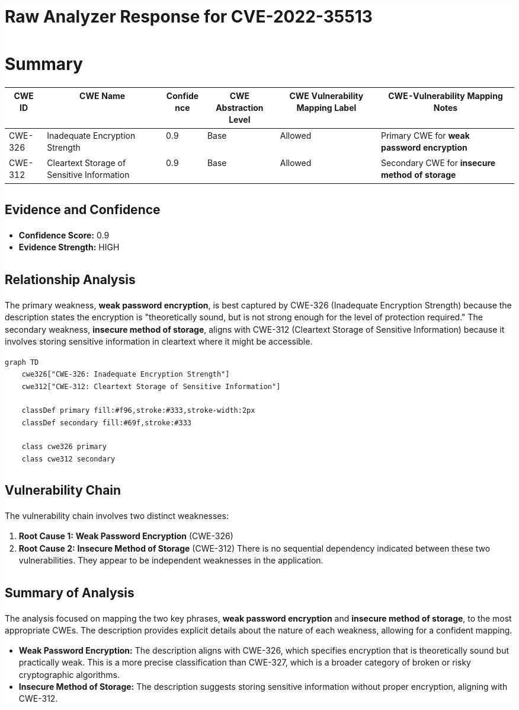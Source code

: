 # Raw Analyzer Response for CVE-2022-35513

# Summary
| CWE ID | CWE Name | Confidence | CWE Abstraction Level | CWE Vulnerability Mapping Label | CWE-Vulnerability Mapping Notes |
|---|---|---|---|---|---|
| CWE-326 | Inadequate Encryption Strength | 0.9 | Base | Allowed | Primary CWE for **weak password encryption** |
| CWE-312 | Cleartext Storage of Sensitive Information | 0.9 | Base | Allowed | Secondary CWE for **insecure method of storage** |

## Evidence and Confidence

*   **Confidence Score:** 0.9
*   **Evidence Strength:** HIGH

## Relationship Analysis
The primary weakness, **weak password encryption**, is best captured by CWE-326 (Inadequate Encryption Strength) because the description states the encryption is "theoretically sound, but is not strong enough for the level of protection required." The secondary weakness, **insecure method of storage**, aligns with CWE-312 (Cleartext Storage of Sensitive Information) because it involves storing sensitive information in cleartext where it might be accessible.

```mermaid
graph TD
    cwe326["CWE-326: Inadequate Encryption Strength"]
    cwe312["CWE-312: Cleartext Storage of Sensitive Information"]
    
    classDef primary fill:#f96,stroke:#333,stroke-width:2px
    classDef secondary fill:#69f,stroke:#333
    
    class cwe326 primary
    class cwe312 secondary
```

## Vulnerability Chain
The vulnerability chain involves two distinct weaknesses:
1.  **Root Cause 1:** **Weak Password Encryption** (CWE-326)
2.  **Root Cause 2:** **Insecure Method of Storage** (CWE-312)
There is no sequential dependency indicated between these two vulnerabilities. They appear to be independent weaknesses in the application.

## Summary of Analysis
The analysis focused on mapping the two key phrases, **weak password encryption** and **insecure method of storage**, to the most appropriate CWEs. The description provides explicit details about the nature of each weakness, allowing for a confident mapping.

*   **Weak Password Encryption:** The description aligns with CWE-326, which specifies encryption that is theoretically sound but practically weak. This is a more precise classification than CWE-327, which is a broader category of broken or risky cryptographic algorithms.
*   **Insecure Method of Storage:** The description suggests storing sensitive information without proper encryption, aligning with CWE-312.
